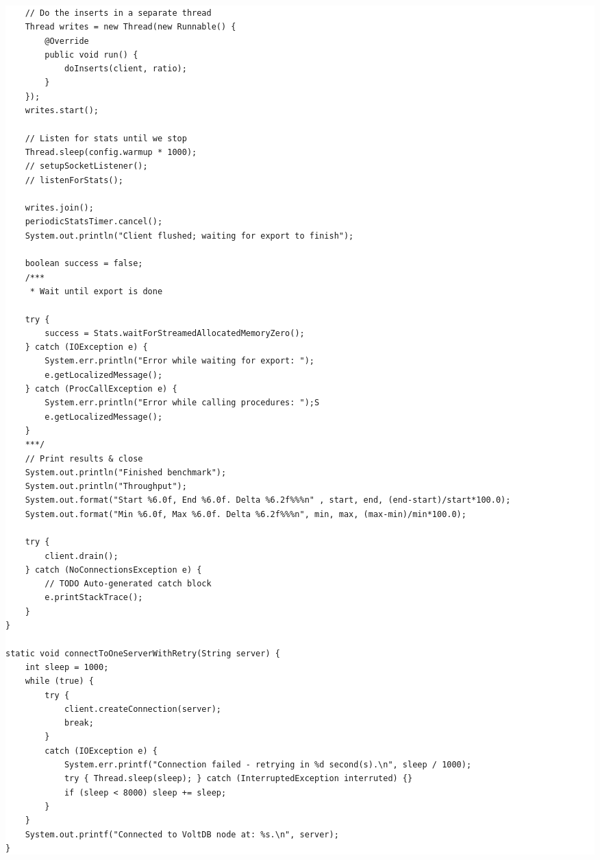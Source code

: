         // Do the inserts in a separate thread
        Thread writes = new Thread(new Runnable() {
            @Override
            public void run() {
                doInserts(client, ratio);
            }
        });
        writes.start();

        // Listen for stats until we stop
        Thread.sleep(config.warmup * 1000);
        // setupSocketListener();
        // listenForStats();

        writes.join();
        periodicStatsTimer.cancel();
        System.out.println("Client flushed; waiting for export to finish");

        boolean success = false;
        /***
         * Wait until export is done

        try {
            success = Stats.waitForStreamedAllocatedMemoryZero();
        } catch (IOException e) {
            System.err.println("Error while waiting for export: ");
            e.getLocalizedMessage();
        } catch (ProcCallException e) {
            System.err.println("Error while calling procedures: ");S
            e.getLocalizedMessage();
        }
        ***/
        // Print results & close
        System.out.println("Finished benchmark");
        System.out.println("Throughput");
        System.out.format("Start %6.0f, End %6.0f. Delta %6.2f%%%n" , start, end, (end-start)/start*100.0);
        System.out.format("Min %6.0f, Max %6.0f. Delta %6.2f%%%n", min, max, (max-min)/min*100.0);

        try {
            client.drain();
        } catch (NoConnectionsException e) {
            // TODO Auto-generated catch block
            e.printStackTrace();
        }
    }

    static void connectToOneServerWithRetry(String server) {
        int sleep = 1000;
        while (true) {
            try {
                client.createConnection(server);
                break;
            }
            catch (IOException e) {
                System.err.printf("Connection failed - retrying in %d second(s).\n", sleep / 1000);
                try { Thread.sleep(sleep); } catch (InterruptedException interruted) {}
                if (sleep < 8000) sleep += sleep;
            }
        }
        System.out.printf("Connected to VoltDB node at: %s.\n", server);
    }
